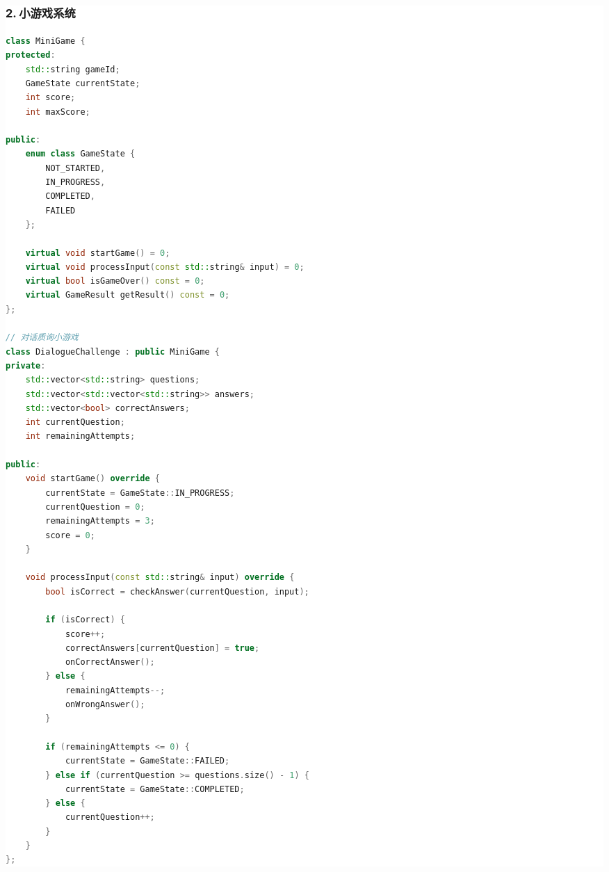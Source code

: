 ### 2. 小游戏系统
```cpp
class MiniGame {
protected:
    std::string gameId;
    GameState currentState;
    int score;
    int maxScore;
    
public:
    enum class GameState {
        NOT_STARTED,
        IN_PROGRESS,
        COMPLETED,
        FAILED
    };
    
    virtual void startGame() = 0;
    virtual void processInput(const std::string& input) = 0;
    virtual bool isGameOver() const = 0;
    virtual GameResult getResult() const = 0;
};

// 对话质询小游戏
class DialogueChallenge : public MiniGame {
private:
    std::vector<std::string> questions;
    std::vector<std::vector<std::string>> answers;
    std::vector<bool> correctAnswers;
    int currentQuestion;
    int remainingAttempts;
    
public:
    void startGame() override {
        currentState = GameState::IN_PROGRESS;
        currentQuestion = 0;
        remainingAttempts = 3;
        score = 0;
    }
    
    void processInput(const std::string& input) override {
        bool isCorrect = checkAnswer(currentQuestion, input);
        
        if (isCorrect) {
            score++;
            correctAnswers[currentQuestion] = true;
            onCorrectAnswer();
        } else {
            remainingAttempts--;
            onWrongAnswer();
        }
        
        if (remainingAttempts <= 0) {
            currentState = GameState::FAILED;
        } else if (currentQuestion >= questions.size() - 1) {
            currentState = GameState::COMPLETED;
        } else {
            currentQuestion++;
        }
    }
};
```
